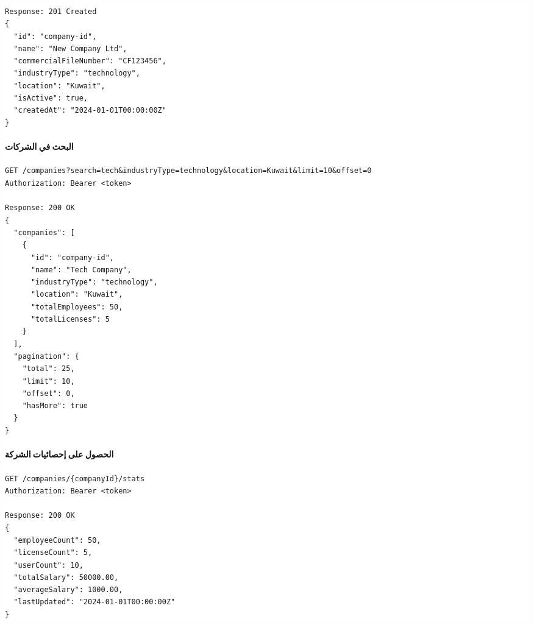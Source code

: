 ```http
Response: 201 Created
{
  "id": "company-id",
  "name": "New Company Ltd",
  "commercialFileNumber": "CF123456",
  "industryType": "technology",
  "location": "Kuwait",
  "isActive": true,
  "createdAt": "2024-01-01T00:00:00Z"
}
```

#### البحث في الشركات
```http
GET /companies?search=tech&industryType=technology&location=Kuwait&limit=10&offset=0
Authorization: Bearer <token>

Response: 200 OK
{
  "companies": [
    {
      "id": "company-id",
      "name": "Tech Company",
      "industryType": "technology",
      "location": "Kuwait",
      "totalEmployees": 50,
      "totalLicenses": 5
    }
  ],
  "pagination": {
    "total": 25,
    "limit": 10,
    "offset": 0,
    "hasMore": true
  }
}
```

#### الحصول على إحصائيات الشركة
```http
GET /companies/{companyId}/stats
Authorization: Bearer <token>

Response: 200 OK
{
  "employeeCount": 50,
  "licenseCount": 5,
  "userCount": 10,
  "totalSalary": 50000.00,
  "averageSalary": 1000.00,
  "lastUpdated": "2024-01-01T00:00:00Z"
}
```
